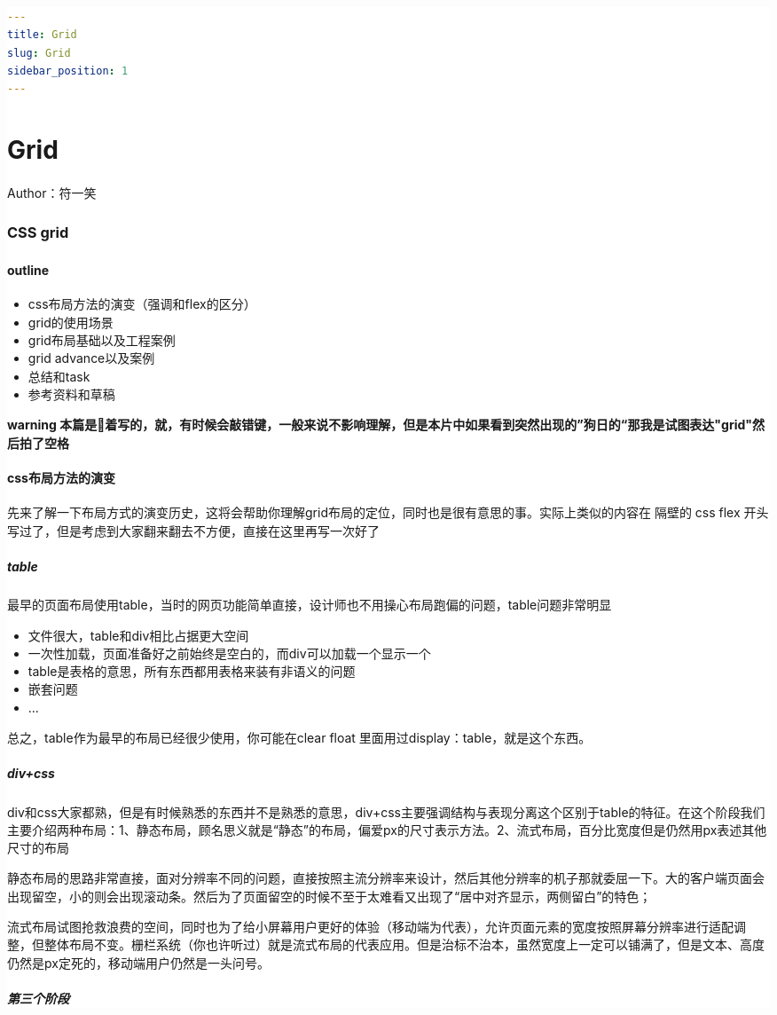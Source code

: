```yaml
---
title: Grid
slug: Grid
sidebar_position: 1
---
```



# Grid

Author：符一笑

### <b>CSS grid</b>

#### <b>outline</b>

- css布局方法的演变（强调和flex的区分）
- grid的使用场景
- grid布局基础以及工程案例
- grid advance以及案例
- 总结和task
- 参考资料和草稿

<b>warning 本篇是🐏着写的，就，有时候会敲错键，一般来说不影响理解，但是本片中如果看到突然出现的”狗日的“那我是试图表达"grid"然后拍了空格</b>

#### <b>css布局方法的演变</b>

先来了解一下布局方式的演变历史，这将会帮助你理解grid布局的定位，同时也是很有意思的事。实际上类似的内容在 隔壁的 css flex 开头写过了，但是考虑到大家翻来翻去不方便，直接在这里再写一次好了

##### <b>table</b>

最早的页面布局使用table，当时的网页功能简单直接，设计师也不用操心布局跑偏的问题，table问题非常明显

- 文件很大，table和div相比占据更大空间
- 一次性加载，页面准备好之前始终是空白的，而div可以加载一个显示一个
- table是表格的意思，所有东西都用表格来装有非语义的问题
- 嵌套问题
- ...

总之，table作为最早的布局已经很少使用，你可能在clear float 里面用过display：table，就是这个东西。

##### <b>div+css</b>

div和css大家都熟，但是有时候熟悉的东西并不是熟悉的意思，div+css主要强调结构与表现分离这个区别于table的特征。在这个阶段我们主要介绍两种布局：1、静态布局，顾名思义就是“静态”的布局，偏爱px的尺寸表示方法。2、流式布局，百分比宽度但是仍然用px表述其他尺寸的布局

静态布局的思路非常直接，面对分辨率不同的问题，直接按照主流分辨率来设计，然后其他分辨率的机子那就委屈一下。大的客户端页面会出现留空，小的则会出现滚动条。然后为了页面留空的时候不至于太难看又出现了“居中对齐显示，两侧留白”的特色；

流式布局试图抢救浪费的空间，同时也为了给小屏幕用户更好的体验（移动端为代表），允许页面元素的宽度按照屏幕分辨率进行适配调整，但整体布局不变。栅栏系统（你也许听过）就是流式布局的代表应用。但是治标不治本，虽然宽度上一定可以铺满了，但是文本、高度仍然是px定死的，移动端用户仍然是一头问号。

##### <b>第三个阶段</b>
